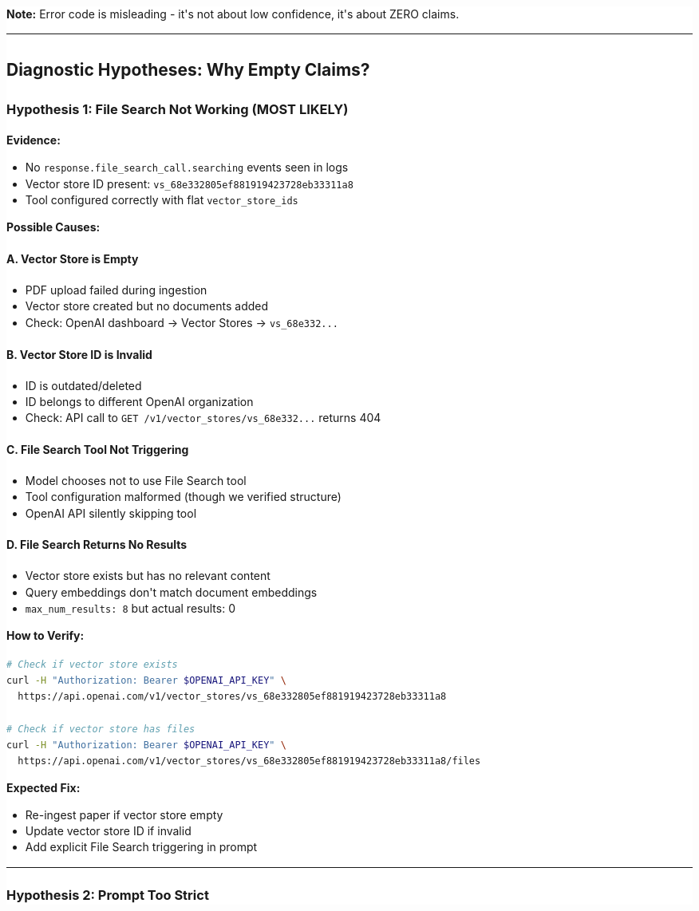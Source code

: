 **Note:** Error code is misleading - it's not about low confidence, it's about ZERO claims.

---

## **Diagnostic Hypotheses: Why Empty Claims?**

### **Hypothesis 1: File Search Not Working (MOST LIKELY)**

**Evidence:**
- No `response.file_search_call.searching` events seen in logs
- Vector store ID present: `vs_68e332805ef881919423728eb33311a8`
- Tool configured correctly with flat `vector_store_ids`

**Possible Causes:**

#### **A. Vector Store is Empty**
- PDF upload failed during ingestion
- Vector store created but no documents added
- Check: OpenAI dashboard → Vector Stores → `vs_68e332...`

#### **B. Vector Store ID is Invalid**
- ID is outdated/deleted
- ID belongs to different OpenAI organization
- Check: API call to `GET /v1/vector_stores/vs_68e332...` returns 404

#### **C. File Search Tool Not Triggering**
- Model chooses not to use File Search tool
- Tool configuration malformed (though we verified structure)
- OpenAI API silently skipping tool

#### **D. File Search Returns No Results**
- Vector store exists but has no relevant content
- Query embeddings don't match document embeddings
- `max_num_results: 8` but actual results: 0

**How to Verify:**
```bash
# Check if vector store exists
curl -H "Authorization: Bearer $OPENAI_API_KEY" \
  https://api.openai.com/v1/vector_stores/vs_68e332805ef881919423728eb33311a8

# Check if vector store has files
curl -H "Authorization: Bearer $OPENAI_API_KEY" \
  https://api.openai.com/v1/vector_stores/vs_68e332805ef881919423728eb33311a8/files
```

**Expected Fix:**
- Re-ingest paper if vector store empty
- Update vector store ID if invalid
- Add explicit File Search triggering in prompt

---

### **Hypothesis 2: Prompt Too Strict**
